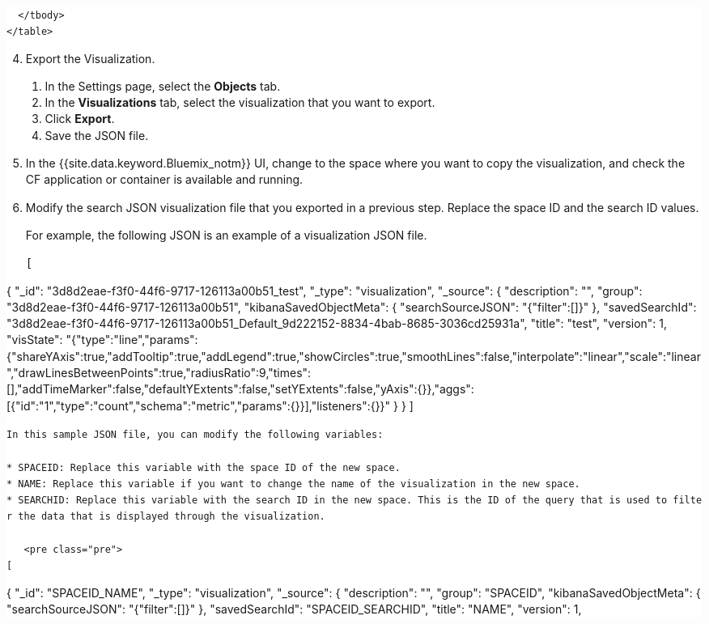       </tbody>
    </table>
   

4. Export the Visualization.

    1. In the Settings page, select the **Objects** tab.
    2. In the **Visualizations** tab, select the visualization that you want to export.
    3. Click **Export**.
    4. Save the JSON file.
    
5. In the {{site.data.keyword.Bluemix_notm}} UI, change to the space where you want to copy the visualization, and check the CF application or container is available and running.
    
6.  Modify the search JSON visualization file that you exported in a previous step. Replace the space ID and the search ID values. 

    For example, the following JSON is an example of a visualization JSON file. 

    <pre class="pre">
    [
  {
    "_id": "3d8d2eae-f3f0-44f6-9717-126113a00b51_test",
    "_type": "visualization",
    "_source": {
      "description": "",
      "group": "3d8d2eae-f3f0-44f6-9717-126113a00b51",
      "kibanaSavedObjectMeta": {
        "searchSourceJSON": "{\"filter\":[]}"
      },
      "savedSearchId": "3d8d2eae-f3f0-44f6-9717-126113a00b51_Default_9d222152-8834-4bab-8685-3036cd25931a",
      "title": "test",
      "version": 1,
      "visState": "{\"type\":\"line\",\"params\":{\"shareYAxis\":true,\"addTooltip\":true,\"addLegend\":true,\"showCircles\":true,\"smoothLines\":false,\"interpolate\":\"linear\",\"scale\":\"linear\",\"drawLinesBetweenPoints\":true,\"radiusRatio\":9,\"times\":[],\"addTimeMarker\":false,\"defaultYExtents\":false,\"setYExtents\":false,\"yAxis\":{}},\"aggs\":[{\"id\":\"1\",\"type\":\"count\",\"schema\":\"metric\",\"params\":{}}],\"listeners\":{}}"
    }
    }
    ]
    </pre>
    
    In this sample JSON file, you can modify the following variables: 
    
    * SPACEID: Replace this variable with the space ID of the new space.
    * NAME: Replace this variable if you want to change the name of the visualization in the new space.
    * SEARCHID: Replace this variable with the search ID in the new space. This is the ID of the query that is used to filter the data that is displayed through the visualization.
    
       <pre class="pre">
    [
  {
    "_id": "SPACEID_NAME",
    "_type": "visualization",
    "_source": {
      "description": "",
      "group": "SPACEID",
      "kibanaSavedObjectMeta": {
        "searchSourceJSON": "{\"filter\":[]}"
      },
      "savedSearchId": "SPACEID_SEARCHID",
      "title": "NAME",
      "version": 1,